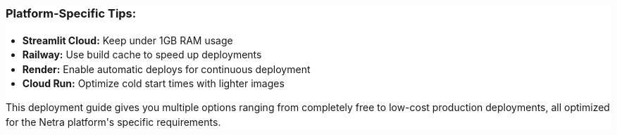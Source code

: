 ### Platform-Specific Tips:
- **Streamlit Cloud:** Keep under 1GB RAM usage
- **Railway:** Use build cache to speed up deployments
- **Render:** Enable automatic deploys for continuous deployment
- **Cloud Run:** Optimize cold start times with lighter images

This deployment guide gives you multiple options ranging from completely free to low-cost production deployments, all optimized for the Netra platform's specific requirements.
